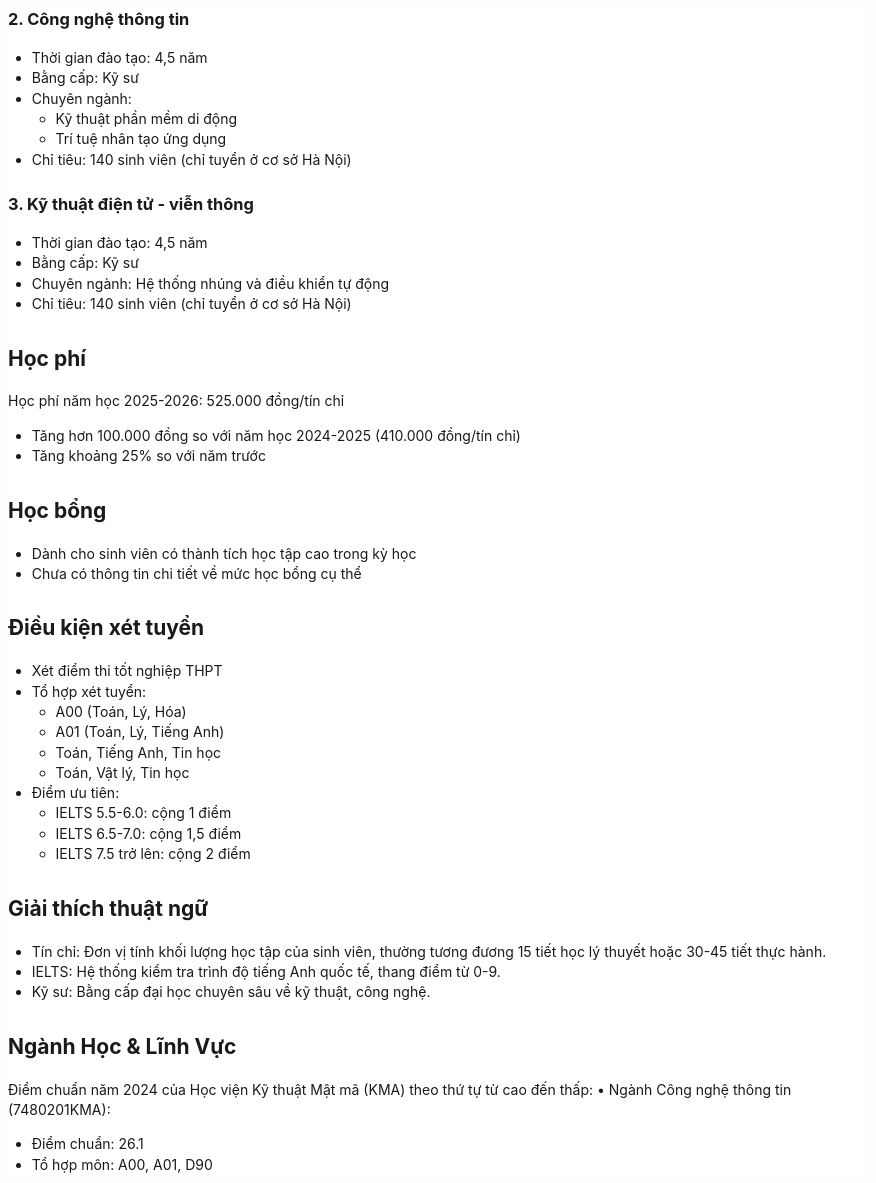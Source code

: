 
### 2. Công nghệ thông tin
  * Thời gian đào tạo: 4,5 năm
  * Bằng cấp: Kỹ sư
  * Chuyên ngành: 
    * Kỹ thuật phần mềm di động
    * Trí tuệ nhân tạo ứng dụng
  * Chỉ tiêu: 140 sinh viên (chỉ tuyển ở cơ sở Hà Nội)


### 3. Kỹ thuật điện tử - viễn thông
  * Thời gian đào tạo: 4,5 năm
  * Bằng cấp: Kỹ sư
  * Chuyên ngành: Hệ thống nhúng và điều khiển tự động
  * Chỉ tiêu: 140 sinh viên (chỉ tuyển ở cơ sở Hà Nội)


## Học phí
Học phí năm học 2025-2026: 525.000 đồng/tín chỉ
  * Tăng hơn 100.000 đồng so với năm học 2024-2025 (410.000 đồng/tín chỉ)
  * Tăng khoảng 25% so với năm trước


## Học bổng
  * Dành cho sinh viên có thành tích học tập cao trong kỳ học
  * Chưa có thông tin chi tiết về mức học bổng cụ thể


## Điều kiện xét tuyển
  * Xét điểm thi tốt nghiệp THPT
  * Tổ hợp xét tuyển:
    * A00 (Toán, Lý, Hóa)
    * A01 (Toán, Lý, Tiếng Anh)
    * Toán, Tiếng Anh, Tin học
    * Toán, Vật lý, Tin học
  * Điểm ưu tiên:
    * IELTS 5.5-6.0: cộng 1 điểm
    * IELTS 6.5-7.0: cộng 1,5 điểm
    * IELTS 7.5 trở lên: cộng 2 điểm


## Giải thích thuật ngữ
  * Tín chỉ: Đơn vị tính khối lượng học tập của sinh viên, thường tương đương 15 tiết học lý thuyết hoặc 30-45 tiết thực hành.
  * IELTS: Hệ thống kiểm tra trình độ tiếng Anh quốc tế, thang điểm từ 0-9.
  * Kỹ sư: Bằng cấp đại học chuyên sâu về kỹ thuật, công nghệ.


## Ngành Học & Lĩnh Vực
Điểm chuẩn năm 2024 của Học viện Kỹ thuật Mật mã (KMA) theo thứ tự từ cao đến thấp:
• Ngành Công nghệ thông tin (7480201KMA):
  * Điểm chuẩn: 26.1
  * Tổ hợp môn: A00, A01, D90
